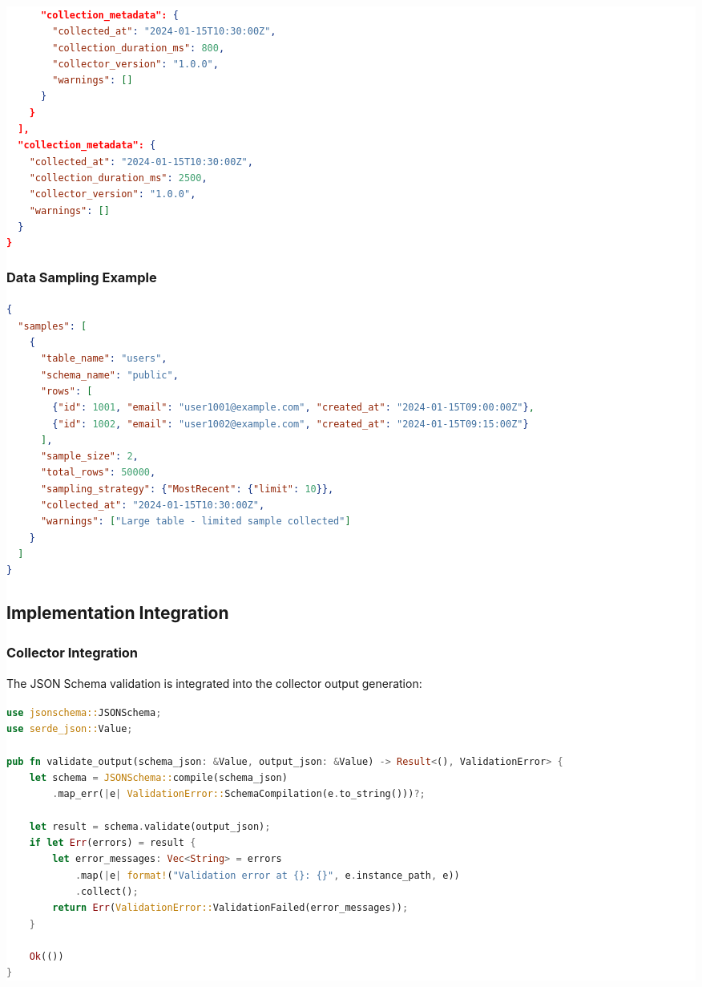 ```json
      "collection_metadata": {
        "collected_at": "2024-01-15T10:30:00Z",
        "collection_duration_ms": 800,
        "collector_version": "1.0.0",
        "warnings": []
      }
    }
  ],
  "collection_metadata": {
    "collected_at": "2024-01-15T10:30:00Z",
    "collection_duration_ms": 2500,
    "collector_version": "1.0.0",
    "warnings": []
  }
}
```

### Data Sampling Example

```json
{
  "samples": [
    {
      "table_name": "users",
      "schema_name": "public",
      "rows": [
        {"id": 1001, "email": "user1001@example.com", "created_at": "2024-01-15T09:00:00Z"},
        {"id": 1002, "email": "user1002@example.com", "created_at": "2024-01-15T09:15:00Z"}
      ],
      "sample_size": 2,
      "total_rows": 50000,
      "sampling_strategy": {"MostRecent": {"limit": 10}},
      "collected_at": "2024-01-15T10:30:00Z",
      "warnings": ["Large table - limited sample collected"]
    }
  ]
}
```

## Implementation Integration

### Collector Integration

The JSON Schema validation is integrated into the collector output generation:

```rust
use jsonschema::JSONSchema;
use serde_json::Value;

pub fn validate_output(schema_json: &Value, output_json: &Value) -> Result<(), ValidationError> {
    let schema = JSONSchema::compile(schema_json)
        .map_err(|e| ValidationError::SchemaCompilation(e.to_string()))?;
    
    let result = schema.validate(output_json);
    if let Err(errors) = result {
        let error_messages: Vec<String> = errors
            .map(|e| format!("Validation error at {}: {}", e.instance_path, e))
            .collect();
        return Err(ValidationError::ValidationFailed(error_messages));
    }
    
    Ok(())
}
```